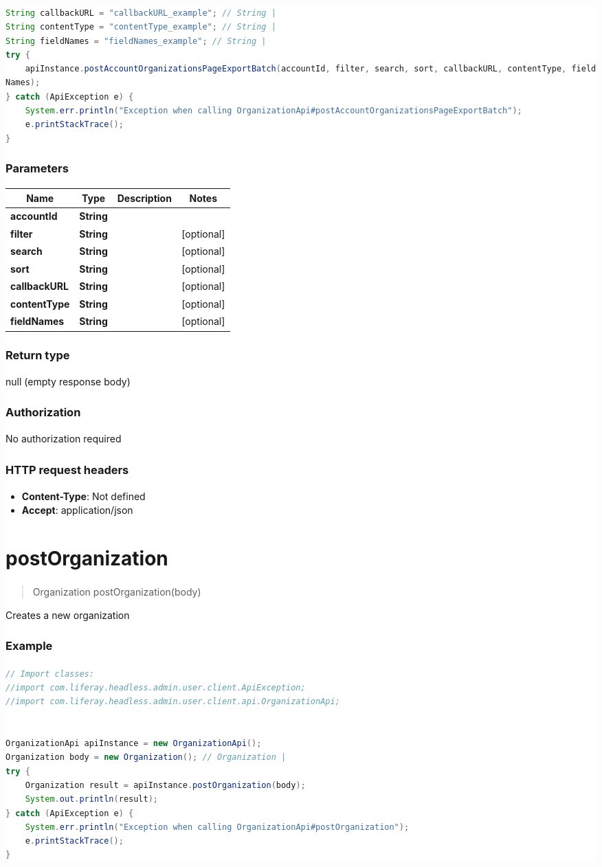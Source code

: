 ```java
String callbackURL = "callbackURL_example"; // String | 
String contentType = "contentType_example"; // String | 
String fieldNames = "fieldNames_example"; // String | 
try {
    apiInstance.postAccountOrganizationsPageExportBatch(accountId, filter, search, sort, callbackURL, contentType, fieldNames);
} catch (ApiException e) {
    System.err.println("Exception when calling OrganizationApi#postAccountOrganizationsPageExportBatch");
    e.printStackTrace();
}
```

### Parameters

Name | Type | Description  | Notes
------------- | ------------- | ------------- | -------------
 **accountId** | **String**|  |
 **filter** | **String**|  | [optional]
 **search** | **String**|  | [optional]
 **sort** | **String**|  | [optional]
 **callbackURL** | **String**|  | [optional]
 **contentType** | **String**|  | [optional]
 **fieldNames** | **String**|  | [optional]

### Return type

null (empty response body)

### Authorization

No authorization required

### HTTP request headers

 - **Content-Type**: Not defined
 - **Accept**: application/json

<a name="postOrganization"></a>
# **postOrganization**
> Organization postOrganization(body)



Creates a new organization

### Example
```java
// Import classes:
//import com.liferay.headless.admin.user.client.ApiException;
//import com.liferay.headless.admin.user.client.api.OrganizationApi;


OrganizationApi apiInstance = new OrganizationApi();
Organization body = new Organization(); // Organization | 
try {
    Organization result = apiInstance.postOrganization(body);
    System.out.println(result);
} catch (ApiException e) {
    System.err.println("Exception when calling OrganizationApi#postOrganization");
    e.printStackTrace();
}
```
